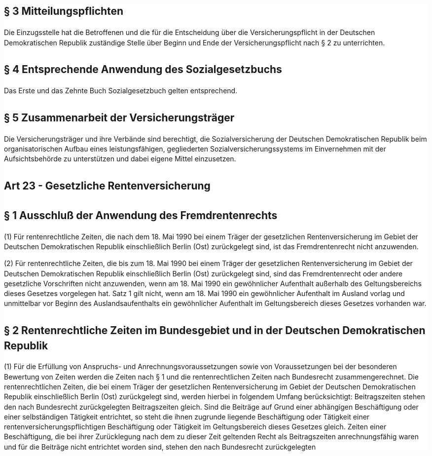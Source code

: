 
## § 3 Mitteilungspflichten

Die Einzugsstelle hat die Betroffenen und die für die Entscheidung
über die Versicherungspflicht in der Deutschen Demokratischen Republik
zuständige Stelle über Beginn und Ende der Versicherungspflicht nach §
2 zu unterrichten.


## § 4 Entsprechende Anwendung des Sozialgesetzbuchs

Das Erste und das Zehnte Buch Sozialgesetzbuch gelten entsprechend.


## § 5 Zusammenarbeit der Versicherungsträger

Die Versicherungsträger und ihre Verbände sind berechtigt, die
Sozialversicherung der Deutschen Demokratischen Republik beim
organisatorischen Aufbau eines leistungsfähigen, gegliederten
Sozialversicherungssystems im Einvernehmen mit der Aufsichtsbehörde zu
unterstützen und dabei eigene Mittel einzusetzen.


## Art 23 - Gesetzliche Rentenversicherung



## § 1 Ausschluß der Anwendung des Fremdrentenrechts

(1) Für rentenrechtliche Zeiten, die nach dem 18. Mai 1990 bei einem
Träger der gesetzlichen Rentenversicherung im Gebiet der Deutschen
Demokratischen Republik einschließlich Berlin (Ost) zurückgelegt sind,
ist das Fremdrentenrecht nicht anzuwenden.

(2) Für rentenrechtliche Zeiten, die bis zum 18. Mai 1990 bei einem
Träger der gesetzlichen Rentenversicherung im Gebiet der Deutschen
Demokratischen Republik einschließlich Berlin (Ost) zurückgelegt sind,
sind das Fremdrentenrecht oder andere gesetzliche Vorschriften nicht
anzuwenden, wenn am 18. Mai 1990 ein gewöhnlicher Aufenthalt außerhalb
des Geltungsbereichs dieses Gesetzes vorgelegen hat. Satz 1 gilt
nicht, wenn am 18. Mai 1990 ein gewöhnlicher Aufenthalt im Ausland
vorlag und unmittelbar vor Beginn des Auslandsaufenthalts ein
gewöhnlicher Aufenthalt im Geltungsbereich dieses Gesetzes vorhanden
war.


## § 2 Rentenrechtliche Zeiten im Bundesgebiet und in der Deutschen Demokratischen Republik

(1) Für die Erfüllung von Anspruchs- und Anrechnungsvoraussetzungen
sowie von Voraussetzungen bei der besonderen Bewertung von Zeiten
werden die Zeiten nach § 1 und die rentenrechtlichen Zeiten nach
Bundesrecht zusammengerechnet. Die rentenrechtlichen Zeiten, die bei
einem Träger der gesetzlichen Rentenversicherung im Gebiet der
Deutschen Demokratischen Republik einschließlich Berlin (Ost)
zurückgelegt sind, werden hierbei in folgendem Umfang berücksichtigt:
Beitragszeiten stehen den nach Bundesrecht zurückgelegten
Beitragszeiten gleich. Sind die Beiträge auf Grund einer abhängigen
Beschäftigung oder einer selbständigen Tätigkeit entrichtet, so steht
die ihnen zugrunde liegende Beschäftigung oder Tätigkeit einer
rentenversicherungspflichtigen Beschäftigung oder Tätigkeit im
Geltungsbereich dieses Gesetzes gleich. Zeiten einer Beschäftigung,
die bei ihrer Zurücklegung nach dem zu dieser Zeit geltenden Recht als
Beitragszeiten anrechnungsfähig waren und für die Beiträge nicht
entrichtet worden sind, stehen den nach Bundesrecht zurückgelegten